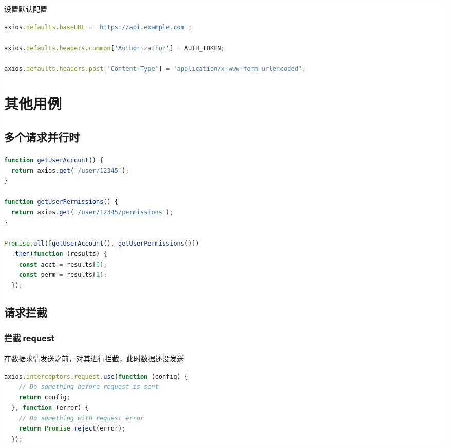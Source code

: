 设置默认配置

```js
axios.defaults.baseURL = 'https://api.example.com';

axios.defaults.headers.common['Authorization'] = AUTH_TOKEN;

axios.defaults.headers.post['Content-Type'] = 'application/x-www-form-urlencoded';


```



# 其他用例


## 多个请求并行时

```js
function getUserAccount() {
  return axios.get('/user/12345');
}

function getUserPermissions() {
  return axios.get('/user/12345/permissions');
}

Promise.all([getUserAccount(), getUserPermissions()])
  .then(function (results) {
    const acct = results[0];
    const perm = results[1];
  });
```



## 请求拦截

### 拦截 request

在数据求情发送之前，对其进行拦截，此时数据还没发送

```js
axios.interceptors.request.use(function (config) {
    // Do something before request is sent
    return config;
  }, function (error) {
    // Do something with request error
    return Promise.reject(error);
  });
```


